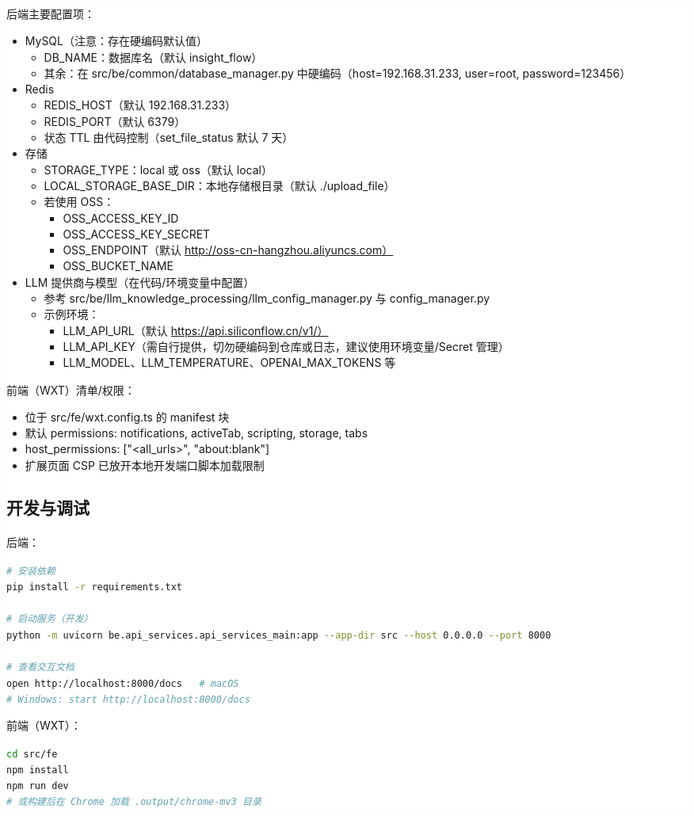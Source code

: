 后端主要配置项：
- MySQL（注意：存在硬编码默认值）
  - DB_NAME：数据库名（默认 insight_flow）
  - 其余：在 src/be/common/database_manager.py 中硬编码（host=192.168.31.233, user=root, password=123456）
- Redis
  - REDIS_HOST（默认 192.168.31.233）
  - REDIS_PORT（默认 6379）
  - 状态 TTL 由代码控制（set_file_status 默认 7 天）
- 存储
  - STORAGE_TYPE：local 或 oss（默认 local）
  - LOCAL_STORAGE_BASE_DIR：本地存储根目录（默认 ./upload_file）
  - 若使用 OSS：
    - OSS_ACCESS_KEY_ID
    - OSS_ACCESS_KEY_SECRET
    - OSS_ENDPOINT（默认 http://oss-cn-hangzhou.aliyuncs.com）
    - OSS_BUCKET_NAME
- LLM 提供商与模型（在代码/环境变量中配置）
  - 参考 src/be/llm_knowledge_processing/llm_config_manager.py 与 config_manager.py
  - 示例环境：
    - LLM_API_URL（默认 https://api.siliconflow.cn/v1/）
    - LLM_API_KEY（需自行提供，切勿硬编码到仓库或日志，建议使用环境变量/Secret 管理）
    - LLM_MODEL、LLM_TEMPERATURE、OPENAI_MAX_TOKENS 等

前端（WXT）清单/权限：
- 位于 src/fe/wxt.config.ts 的 manifest 块
- 默认 permissions: notifications, activeTab, scripting, storage, tabs
- host_permissions: ["<all_urls>", "about:blank"]
- 扩展页面 CSP 已放开本地开发端口脚本加载限制


## 开发与调试

后端：
```bash
# 安装依赖
pip install -r requirements.txt

# 启动服务（开发）
python -m uvicorn be.api_services.api_services_main:app --app-dir src --host 0.0.0.0 --port 8000

# 查看交互文档
open http://localhost:8000/docs   # macOS
# Windows: start http://localhost:8000/docs
```

前端（WXT）：
```bash
cd src/fe
npm install
npm run dev
# 或构建后在 Chrome 加载 .output/chrome-mv3 目录
```
